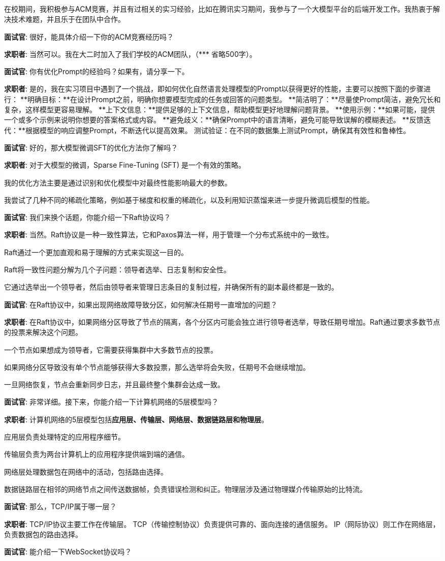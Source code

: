 在校期间，我积极参与ACM竞赛，并且有过相关的实习经验，比如在腾讯实习期间，我参与了一个大模型平台的后端开发工作。我热衷于解决技术难题，并且乐于在团队中合作。 

**面试官**: 很好，能具体介绍一下你的ACM竞赛经历吗？ 

**求职者**: 当然可以。我在大二时加入了我们学校的ACM团队，（*** 省略500字）。 

**面试官**: 你有优化Prompt的经验吗？如果有，请分享一下。 

**求职者**: 是的，我在实习项目中遇到了一个挑战，即如何优化自然语言处理模型的Prompt以获得更好的性能，主要可以按照下面的步骤进行：
**明确目标：**在设计Prompt之前，明确你想要模型完成的任务或回答的问题类型。 
**简洁明了：**尽量使Prompt简洁，避免冗长和复杂，这样模型更容易理解。 
**上下文信息：**提供足够的上下文信息，帮助模型更好地理解问题背景。 
**使用示例：**如果可能，提供一个或多个示例来说明你想要的答案格式或内容。 
**避免歧义：**确保Prompt中的语言清晰，避免可能导致误解的模糊表述。 
**反馈迭代：**根据模型的响应调整Prompt，不断迭代以提高效果。 测试验证：在不同的数据集上测试Prompt，确保其有效性和鲁棒性。 

**面试官**: 好的，那大模型微调SFT的优化方法你了解吗？ 

**求职者**: 对于大模型的微调，Sparse Fine-Tuning (SFT) 是一个有效的策略。

我的优化方法主要是通过识别和优化模型中对最终性能影响最大的参数。

我尝试了几种不同的稀疏化策略，例如基于梯度和权重的稀疏化，以及利用知识蒸馏来进一步提升微调后模型的性能。

**面试官**: 我们来换个话题，你能介绍一下Raft协议吗？ 

**求职者**: 当然。Raft协议是一种一致性算法，它和Paxos算法一样，用于管理一个分布式系统中的一致性。

Raft通过一个更加直观和易于理解的方式来实现这一目的。

Raft将一致性问题分解为几个子问题：领导者选举、日志复制和安全性。

它通过选举出一个领导者，然后由领导者来管理日志条目的复制过程，并确保所有的副本最终都是一致的。 

**面试官**: 在Raft协议中，如果出现网络故障导致分区，如何解决任期号一直增加的问题？ 

**求职者**: 在Raft协议中，如果网络分区导致了节点的隔离，各个分区内可能会独立进行领导者选举，导致任期号增加。Raft通过要求多数节点的投票来解决这个问题。

一个节点如果想成为领导者，它需要获得集群中大多数节点的投票。

如果网络分区导致没有单个节点能够获得大多数投票，那么选举将会失败，任期号不会继续增加。

一旦网络恢复，节点会重新同步日志，并且最终整个集群会达成一致。 

**面试官**: 非常详细。接下来，你能介绍一下计算机网络的5层模型吗？ 

**求职者**: 计算机网络的5层模型包括**应用层、传输层、网络层、数据链路层和物理层**。

应用层负责处理特定的应用程序细节。

传输层负责为两台计算机上的应用程序提供端到端的通信。

网络层处理数据包在网络中的活动，包括路由选择。

数据链路层在相邻的网络节点之间传送数据帧，负责错误检测和纠正。物理层涉及通过物理媒介传输原始的比特流。 

**面试官**: 那么，TCP/IP属于哪一层？

**求职者**: TCP/IP协议主要工作在传输层。
TCP（传输控制协议）负责提供可靠的、面向连接的通信服务。
IP（网际协议）则工作在网络层，负责数据包的路由选择。

**面试官**: 能介绍一下WebSocket协议吗？
